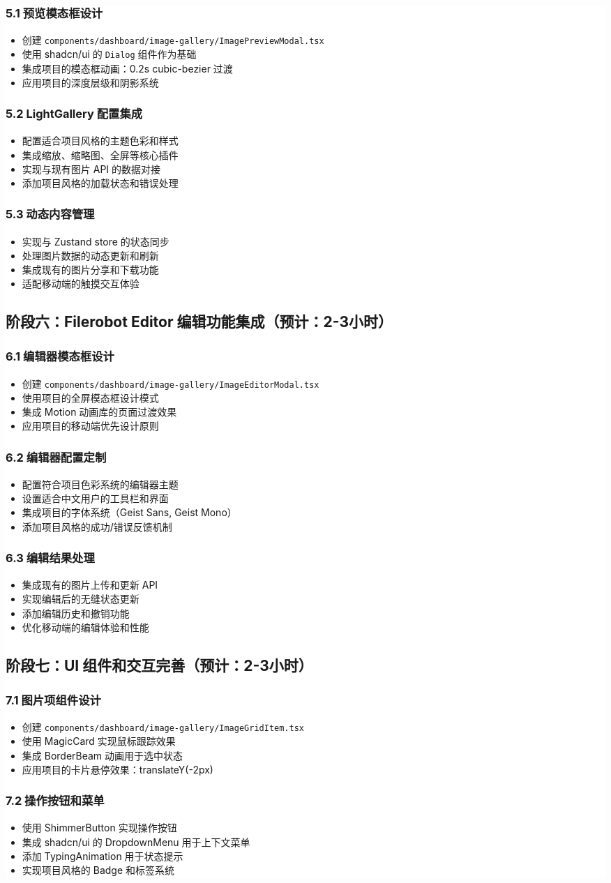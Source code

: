 ### 5.1 预览模态框设计
- 创建 `components/dashboard/image-gallery/ImagePreviewModal.tsx`
- 使用 shadcn/ui 的 `Dialog` 组件作为基础
- 集成项目的模态框动画：0.2s cubic-bezier 过渡
- 应用项目的深度层级和阴影系统

### 5.2 LightGallery 配置集成
- 配置适合项目风格的主题色彩和样式
- 集成缩放、缩略图、全屏等核心插件
- 实现与现有图片 API 的数据对接
- 添加项目风格的加载状态和错误处理

### 5.3 动态内容管理
- 实现与 Zustand store 的状态同步
- 处理图片数据的动态更新和刷新
- 集成现有的图片分享和下载功能
- 适配移动端的触摸交互体验

## 阶段六：Filerobot Editor 编辑功能集成（预计：2-3小时）

### 6.1 编辑器模态框设计
- 创建 `components/dashboard/image-gallery/ImageEditorModal.tsx`
- 使用项目的全屏模态框设计模式
- 集成 Motion 动画库的页面过渡效果
- 应用项目的移动端优先设计原则

### 6.2 编辑器配置定制
- 配置符合项目色彩系统的编辑器主题
- 设置适合中文用户的工具栏和界面
- 集成项目的字体系统（Geist Sans, Geist Mono）
- 添加项目风格的成功/错误反馈机制

### 6.3 编辑结果处理
- 集成现有的图片上传和更新 API
- 实现编辑后的无缝状态更新
- 添加编辑历史和撤销功能
- 优化移动端的编辑体验和性能

## 阶段七：UI 组件和交互完善（预计：2-3小时）

### 7.1 图片项组件设计
- 创建 `components/dashboard/image-gallery/ImageGridItem.tsx`
- 使用 MagicCard 实现鼠标跟踪效果
- 集成 BorderBeam 动画用于选中状态
- 应用项目的卡片悬停效果：translateY(-2px)

### 7.2 操作按钮和菜单
- 使用 ShimmerButton 实现操作按钮
- 集成 shadcn/ui 的 DropdownMenu 用于上下文菜单
- 添加 TypingAnimation 用于状态提示
- 实现项目风格的 Badge 和标签系统
